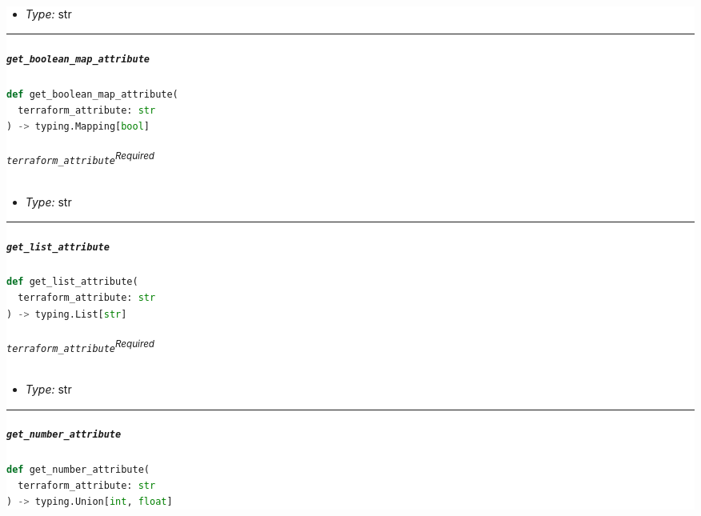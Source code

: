- *Type:* str

---

##### `get_boolean_map_attribute` <a name="get_boolean_map_attribute" id="rhizo-co-terraform-provider-oci.dataOciLoadBalancerLoadBalancerRoutingPolicies.DataOciLoadBalancerLoadBalancerRoutingPoliciesFilterOutputReference.getBooleanMapAttribute"></a>

```python
def get_boolean_map_attribute(
  terraform_attribute: str
) -> typing.Mapping[bool]
```

###### `terraform_attribute`<sup>Required</sup> <a name="terraform_attribute" id="rhizo-co-terraform-provider-oci.dataOciLoadBalancerLoadBalancerRoutingPolicies.DataOciLoadBalancerLoadBalancerRoutingPoliciesFilterOutputReference.getBooleanMapAttribute.parameter.terraformAttribute"></a>

- *Type:* str

---

##### `get_list_attribute` <a name="get_list_attribute" id="rhizo-co-terraform-provider-oci.dataOciLoadBalancerLoadBalancerRoutingPolicies.DataOciLoadBalancerLoadBalancerRoutingPoliciesFilterOutputReference.getListAttribute"></a>

```python
def get_list_attribute(
  terraform_attribute: str
) -> typing.List[str]
```

###### `terraform_attribute`<sup>Required</sup> <a name="terraform_attribute" id="rhizo-co-terraform-provider-oci.dataOciLoadBalancerLoadBalancerRoutingPolicies.DataOciLoadBalancerLoadBalancerRoutingPoliciesFilterOutputReference.getListAttribute.parameter.terraformAttribute"></a>

- *Type:* str

---

##### `get_number_attribute` <a name="get_number_attribute" id="rhizo-co-terraform-provider-oci.dataOciLoadBalancerLoadBalancerRoutingPolicies.DataOciLoadBalancerLoadBalancerRoutingPoliciesFilterOutputReference.getNumberAttribute"></a>

```python
def get_number_attribute(
  terraform_attribute: str
) -> typing.Union[int, float]
```
